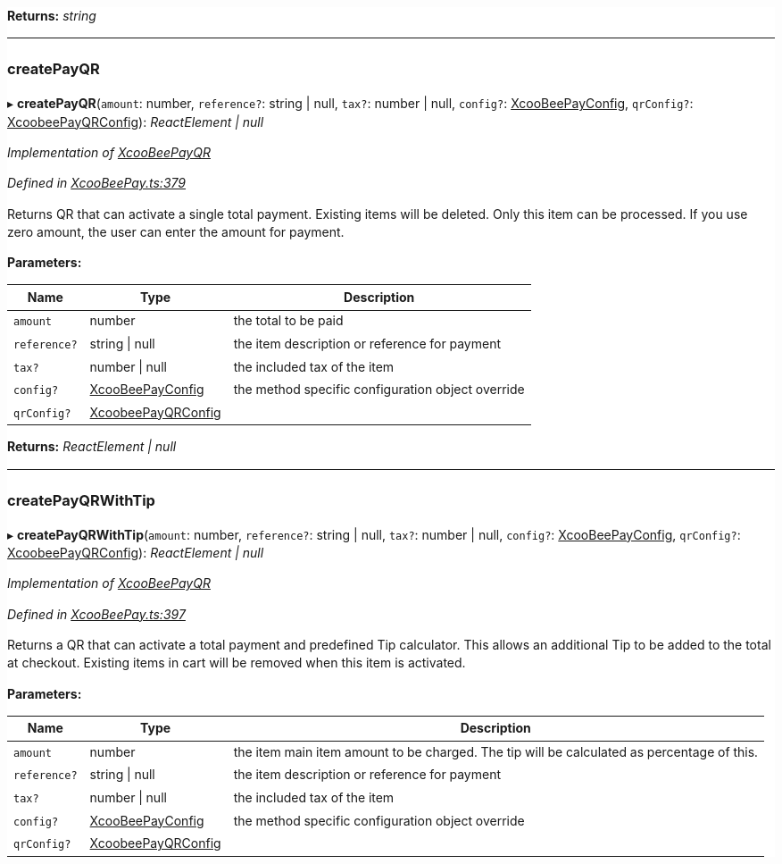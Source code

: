**Returns:** *string*

___

###  createPayQR

▸ **createPayQR**(`amount`: number, `reference?`: string | null, `tax?`: number | null, `config?`: [XcooBeePayConfig](../modules/_types_.md#xcoobeepayconfig), `qrConfig?`: [XcoobeePayQRConfig](../modules/_types_.md#xcoobeepayqrconfig)): *ReactElement | null*

*Implementation of [XcooBeePayQR](../interfaces/_types_.xcoobeepayqr.md)*

*Defined in [XcooBeePay.ts:379](https://github.com/XcooBee/payment-sdk-react-native/blob/bd7e09a/src/XcooBeePay.ts#L379)*

Returns QR that can activate a single total payment. Existing items will be deleted. Only this item can be processed. If you use zero amount, the user can enter the amount for payment.

**Parameters:**

Name | Type | Description |
------ | ------ | ------ |
`amount` | number | the total to be paid |
`reference?` | string &#124; null | the item description or reference for payment |
`tax?` | number &#124; null | the included tax of the item |
`config?` | [XcooBeePayConfig](../modules/_types_.md#xcoobeepayconfig) | the method specific configuration object override |
`qrConfig?` | [XcoobeePayQRConfig](../modules/_types_.md#xcoobeepayqrconfig) |   |

**Returns:** *ReactElement | null*

___

###  createPayQRWithTip

▸ **createPayQRWithTip**(`amount`: number, `reference?`: string | null, `tax?`: number | null, `config?`: [XcooBeePayConfig](../modules/_types_.md#xcoobeepayconfig), `qrConfig?`: [XcoobeePayQRConfig](../modules/_types_.md#xcoobeepayqrconfig)): *ReactElement | null*

*Implementation of [XcooBeePayQR](../interfaces/_types_.xcoobeepayqr.md)*

*Defined in [XcooBeePay.ts:397](https://github.com/XcooBee/payment-sdk-react-native/blob/bd7e09a/src/XcooBeePay.ts#L397)*

Returns a QR that can activate a total payment and predefined Tip calculator. This allows an additional Tip to be added to the total at checkout. Existing items in cart will be removed when this item is activated.

**Parameters:**

Name | Type | Description |
------ | ------ | ------ |
`amount` | number | the item main item amount to be charged. The tip will be calculated as percentage of this. |
`reference?` | string &#124; null | the item description or reference for payment |
`tax?` | number &#124; null | the included tax of the item |
`config?` | [XcooBeePayConfig](../modules/_types_.md#xcoobeepayconfig) | the method specific configuration object override |
`qrConfig?` | [XcoobeePayQRConfig](../modules/_types_.md#xcoobeepayqrconfig) |   |
